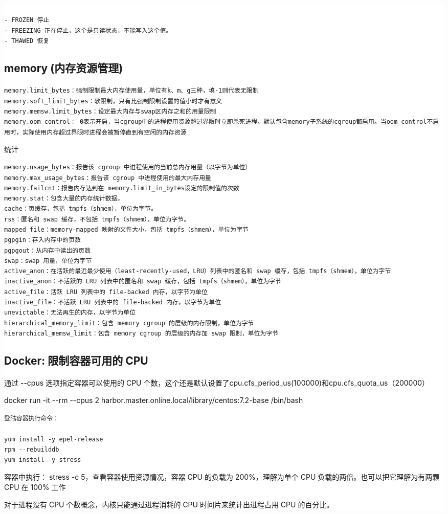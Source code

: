 ```

- FROZEN 停止
- FREEZING 正在停止，这个是只读状态，不能写入这个值。
- THAWED 恢复

```

## memory (内存资源管理)
```
memory.limit_bytes：强制限制最大内存使用量，单位有k、m、g三种，填-1则代表无限制
memory.soft_limit_bytes：软限制，只有比强制限制设置的值小时才有意义
memory.memsw.limit_bytes：设定最大内存与swap区内存之和的用量限制
memory.oom_control： 0表示开启，当cgroup中的进程使用资源超过界限时立即杀死进程。默认包含memory子系统的cgroup都启用。当oom_control不启用时，实际使用内存超过界限时进程会被暂停直到有空闲的内存资源
```
统计
```
memory.usage_bytes：报告该 cgroup 中进程使用的当前总内存用量（以字节为单位）
memory.max_usage_bytes：报告该 cgroup 中进程使用的最大内存用量
memory.failcnt：报告内存达到在 memory.limit_in_bytes设定的限制值的次数
memory.stat：包含大量的内存统计数据。
cache：页缓存，包括 tmpfs（shmem），单位为字节。
rss：匿名和 swap 缓存，不包括 tmpfs（shmem），单位为字节。
mapped_file：memory-mapped 映射的文件大小，包括 tmpfs（shmem），单位为字节
pgpgin：存入内存中的页数
pgpgout：从内存中读出的页数
swap：swap 用量，单位为字节
active_anon：在活跃的最近最少使用（least-recently-used，LRU）列表中的匿名和 swap 缓存，包括 tmpfs（shmem），单位为字节
inactive_anon：不活跃的 LRU 列表中的匿名和 swap 缓存，包括 tmpfs（shmem），单位为字节
active_file：活跃 LRU 列表中的 file-backed 内存，以字节为单位
inactive_file：不活跃 LRU 列表中的 file-backed 内存，以字节为单位
unevictable：无法再生的内存，以字节为单位
hierarchical_memory_limit：包含 memory cgroup 的层级的内存限制，单位为字节
hierarchical_memsw_limit：包含 memory cgroup 的层级的内存加 swap 限制，单位为字节
```

## Docker: 限制容器可用的 CPU
通过 --cpus 选项指定容器可以使用的 CPU 个数，这个还是默认设置了cpu.cfs_period_us(100000)和cpu.cfs_quota_us（200000）

docker run -it --rm --cpus 2 harbor.master.online.local/library/centos:7.2-base /bin/bash
```
登陆容器执行命令： 

yum install -y epel-release
rpm --rebuilddb
yum install -y stress
```
容器中执行： stress -c 5，查看容器使用资源情况，容器 CPU 的负载为 200%，理解为单个 CPU 负载的两倍。也可以把它理解为有两颗 CPU 在 100% 工作

对于进程没有 CPU 个数概念，内核只能通过进程消耗的 CPU 时间片来统计出进程占用 CPU 的百分比。